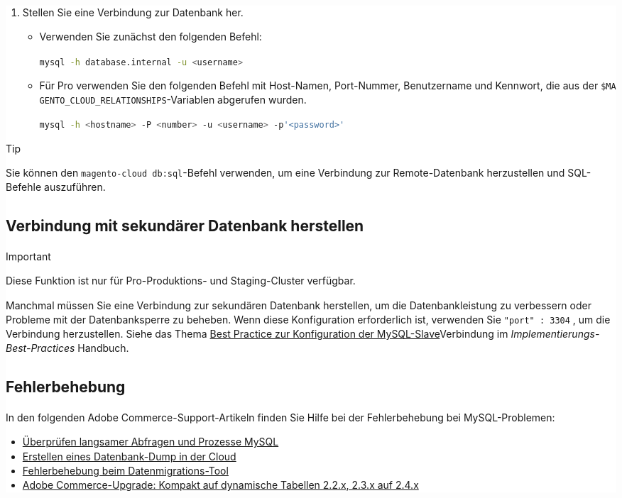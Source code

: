 1. Stellen Sie eine Verbindung zur Datenbank her.

   - Verwenden Sie zunächst den folgenden Befehl:

     ```bash
     mysql -h database.internal -u <username>
     ```

   - Für Pro verwenden Sie den folgenden Befehl mit Host-Namen, Port-Nummer, Benutzername und Kennwort, die aus der `$MAGENTO_CLOUD_RELATIONSHIPS`-Variablen abgerufen wurden.

     ```bash
     mysql -h <hostname> -P <number> -u <username> -p'<password>'
     ```

>[!TIP]
>
>Sie können den `magento-cloud db:sql`-Befehl verwenden, um eine Verbindung zur Remote-Datenbank herzustellen und SQL-Befehle auszuführen.

## Verbindung mit sekundärer Datenbank herstellen

>[!IMPORTANT]
>
>Diese Funktion ist nur für Pro-Produktions- und Staging-Cluster verfügbar.

Manchmal müssen Sie eine Verbindung zur sekundären Datenbank herstellen, um die Datenbankleistung zu verbessern oder Probleme mit der Datenbanksperre zu beheben. Wenn diese Konfiguration erforderlich ist, verwenden Sie `"port" : 3304` , um die Verbindung herzustellen. Siehe das Thema [Best Practice zur Konfiguration der MySQL-Slave](https://experienceleague.adobe.com/docs/commerce-operations/implementation-playbook/best-practices/planning/mysql-configuration.html?lang=de)Verbindung im _Implementierungs-Best-Practices_ Handbuch.

## Fehlerbehebung

In den folgenden Adobe Commerce-Support-Artikeln finden Sie Hilfe bei der Fehlerbehebung bei MySQL-Problemen:

- [Überprüfen langsamer Abfragen und Prozesse MySQL](https://experienceleague.adobe.com/docs/commerce-knowledge-base/kb/troubleshooting/database/checking-slow-queries-and-processes-mysql.html?lang=de)
- [Erstellen eines Datenbank-Dump in der Cloud](https://experienceleague.adobe.com/docs/commerce-knowledge-base/kb/how-to/create-database-dump-on-cloud.html?lang=de)
- [Fehlerbehebung beim Datenmigrations-Tool](https://experienceleague.adobe.com/docs/commerce-knowledge-base/kb/troubleshooting/miscellaneous/data-migration-tool-troubleshooting.html?lang=de)
- [Adobe Commerce-Upgrade: Kompakt auf dynamische Tabellen 2.2.x, 2.3.x auf 2.4.x](https://experienceleague.adobe.com/docs/commerce-operations/implementation-playbook/best-practices/maintenance/commerce-235-upgrade-prerequisites-mariadb.html?lang=de)
